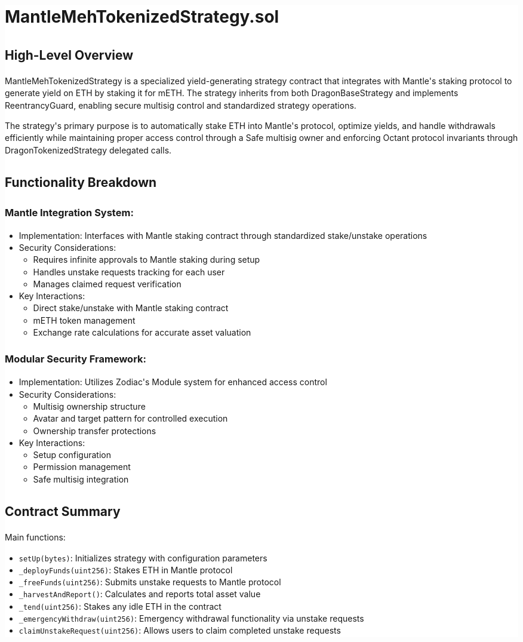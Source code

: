 # MantleMehTokenizedStrategy.sol

## High-Level Overview

MantleMehTokenizedStrategy is a specialized yield-generating strategy contract that integrates with Mantle's staking protocol to generate yield on ETH by staking it for mETH. The strategy inherits from both DragonBaseStrategy and implements ReentrancyGuard, enabling secure multisig control and standardized strategy operations.

The strategy's primary purpose is to automatically stake ETH into Mantle's protocol, optimize yields, and handle withdrawals efficiently while maintaining proper access control through a Safe multisig owner and enforcing Octant protocol invariants through DragonTokenizedStrategy delegated calls.

## Functionality Breakdown

### Mantle Integration System:
- Implementation: Interfaces with Mantle staking contract through standardized stake/unstake operations
- Security Considerations: 
  - Requires infinite approvals to Mantle staking during setup
  - Handles unstake requests tracking for each user
  - Manages claimed request verification
- Key Interactions:
  - Direct stake/unstake with Mantle staking contract
  - mETH token management
  - Exchange rate calculations for accurate asset valuation

### Modular Security Framework:
- Implementation: Utilizes Zodiac's Module system for enhanced access control
- Security Considerations:
  - Multisig ownership structure
  - Avatar and target pattern for controlled execution
  - Ownership transfer protections
- Key Interactions:
  - Setup configuration
  - Permission management
  - Safe multisig integration

## Contract Summary

Main functions:
- `setUp(bytes)`: Initializes strategy with configuration parameters
- `_deployFunds(uint256)`: Stakes ETH in Mantle protocol
- `_freeFunds(uint256)`: Submits unstake requests to Mantle protocol
- `_harvestAndReport()`: Calculates and reports total asset value
- `_tend(uint256)`: Stakes any idle ETH in the contract
- `_emergencyWithdraw(uint256)`: Emergency withdrawal functionality via unstake requests
- `claimUnstakeRequest(uint256)`: Allows users to claim completed unstake requests
